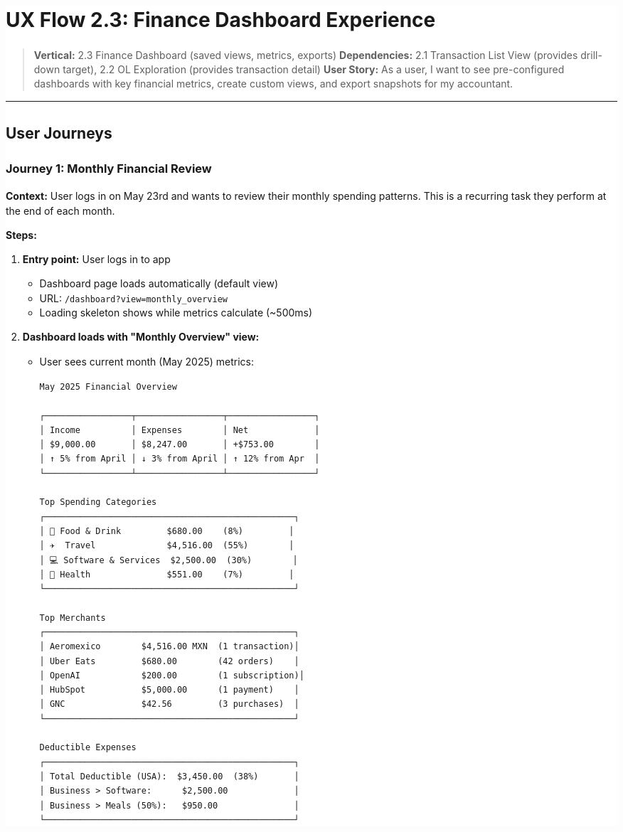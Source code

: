 # UX Flow 2.3: Finance Dashboard Experience

> **Vertical:** 2.3 Finance Dashboard (saved views, metrics, exports)
> **Dependencies:** 2.1 Transaction List View (provides drill-down target), 2.2 OL Exploration (provides transaction detail)
> **User Story:** As a user, I want to see pre-configured dashboards with key financial metrics, create custom views, and export snapshots for my accountant.

---

## User Journeys

### Journey 1: Monthly Financial Review

**Context:** User logs in on May 23rd and wants to review their monthly spending patterns. This is a recurring task they perform at the end of each month.

**Steps:**

1. **Entry point:** User logs in to app
   - Dashboard page loads automatically (default view)
   - URL: `/dashboard?view=monthly_overview`
   - Loading skeleton shows while metrics calculate (~500ms)

2. **Dashboard loads with "Monthly Overview" view:**
   - User sees current month (May 2025) metrics:
     ```
     May 2025 Financial Overview

     ┌─────────────────┬─────────────────┬─────────────────┐
     │ Income          │ Expenses        │ Net             │
     │ $9,000.00       │ $8,247.00       │ +$753.00        │
     │ ↑ 5% from April │ ↓ 3% from April │ ↑ 12% from Apr  │
     └─────────────────┴─────────────────┴─────────────────┘

     Top Spending Categories
     ┌─────────────────────────────────────────────────┐
     │ 🍔 Food & Drink         $680.00    (8%)         │
     │ ✈️  Travel              $4,516.00  (55%)        │
     │ 💻 Software & Services  $2,500.00  (30%)        │
     │ 🏥 Health               $551.00    (7%)         │
     └─────────────────────────────────────────────────┘

     Top Merchants
     ┌─────────────────────────────────────────────────┐
     │ Aeromexico        $4,516.00 MXN  (1 transaction)│
     │ Uber Eats         $680.00        (42 orders)    │
     │ OpenAI            $200.00        (1 subscription)│
     │ HubSpot           $5,000.00      (1 payment)    │
     │ GNC               $42.56         (3 purchases)  │
     └─────────────────────────────────────────────────┘

     Deductible Expenses
     ┌─────────────────────────────────────────────────┐
     │ Total Deductible (USA):  $3,450.00  (38%)       │
     │ Business > Software:      $2,500.00             │
     │ Business > Meals (50%):   $950.00               │
     └─────────────────────────────────────────────────┘
     ```
